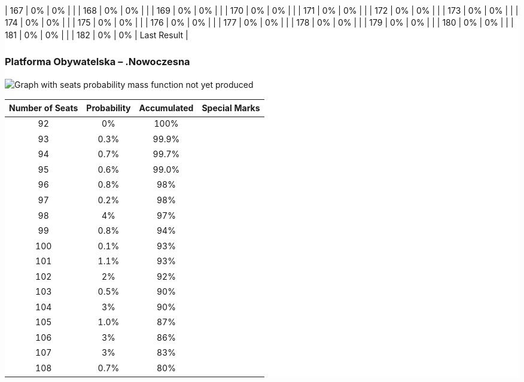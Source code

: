 | 167 | 0% | 0% |  |
| 168 | 0% | 0% |  |
| 169 | 0% | 0% |  |
| 170 | 0% | 0% |  |
| 171 | 0% | 0% |  |
| 172 | 0% | 0% |  |
| 173 | 0% | 0% |  |
| 174 | 0% | 0% |  |
| 175 | 0% | 0% |  |
| 176 | 0% | 0% |  |
| 177 | 0% | 0% |  |
| 178 | 0% | 0% |  |
| 179 | 0% | 0% |  |
| 180 | 0% | 0% |  |
| 181 | 0% | 0% |  |
| 182 | 0% | 0% | Last Result |

### Platforma Obywatelska – .Nowoczesna

![Graph with seats probability mass function not yet produced](2018-05-17-CBOS-coalitions-seats-pmf-po–n.png "Seats Probability Mass Function")

| Number of Seats | Probability | Accumulated | Special Marks |
|:---------------:|:-----------:|:-----------:|:-------------:|
| 92 | 0% | 100% |  |
| 93 | 0.3% | 99.9% |  |
| 94 | 0.7% | 99.7% |  |
| 95 | 0.6% | 99.0% |  |
| 96 | 0.8% | 98% |  |
| 97 | 0.2% | 98% |  |
| 98 | 4% | 97% |  |
| 99 | 0.8% | 94% |  |
| 100 | 0.1% | 93% |  |
| 101 | 1.1% | 93% |  |
| 102 | 2% | 92% |  |
| 103 | 0.5% | 90% |  |
| 104 | 3% | 90% |  |
| 105 | 1.0% | 87% |  |
| 106 | 3% | 86% |  |
| 107 | 3% | 83% |  |
| 108 | 0.7% | 80% |  |